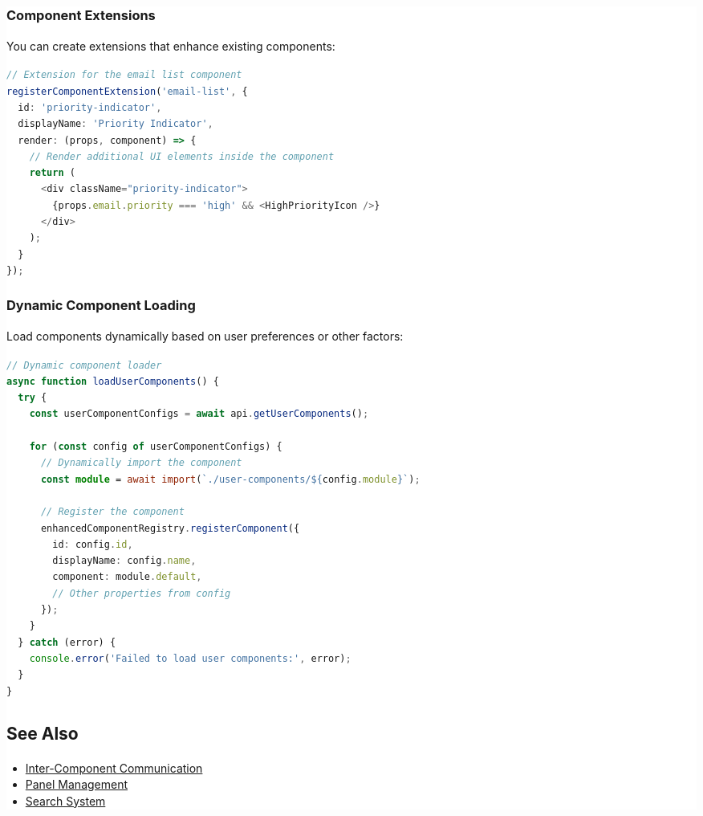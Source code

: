 ### Component Extensions

You can create extensions that enhance existing components:

```typescript
// Extension for the email list component
registerComponentExtension('email-list', {
  id: 'priority-indicator',
  displayName: 'Priority Indicator',
  render: (props, component) => {
    // Render additional UI elements inside the component
    return (
      <div className="priority-indicator">
        {props.email.priority === 'high' && <HighPriorityIcon />}
      </div>
    );
  }
});
```

### Dynamic Component Loading

Load components dynamically based on user preferences or other factors:

```typescript
// Dynamic component loader
async function loadUserComponents() {
  try {
    const userComponentConfigs = await api.getUserComponents();
    
    for (const config of userComponentConfigs) {
      // Dynamically import the component
      const module = await import(`./user-components/${config.module}`);
      
      // Register the component
      enhancedComponentRegistry.registerComponent({
        id: config.id,
        displayName: config.name,
        component: module.default,
        // Other properties from config
      });
    }
  } catch (error) {
    console.error('Failed to load user components:', error);
  }
}
```

## See Also

- [Inter-Component Communication](./inter-component-communication.md)
- [Panel Management](./panel-management.md)
- [Search System](./search-system.md)